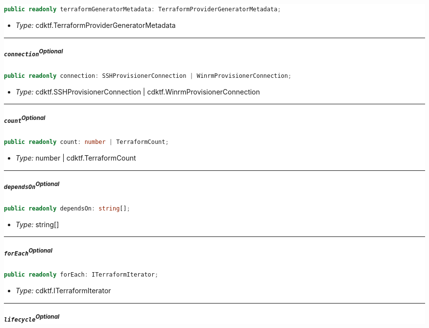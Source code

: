 ```typescript
public readonly terraformGeneratorMetadata: TerraformProviderGeneratorMetadata;
```

- *Type:* cdktf.TerraformProviderGeneratorMetadata

---

##### `connection`<sup>Optional</sup> <a name="connection" id="@cdktf/provider-datadog.customAllocationRule.CustomAllocationRule.property.connection"></a>

```typescript
public readonly connection: SSHProvisionerConnection | WinrmProvisionerConnection;
```

- *Type:* cdktf.SSHProvisionerConnection | cdktf.WinrmProvisionerConnection

---

##### `count`<sup>Optional</sup> <a name="count" id="@cdktf/provider-datadog.customAllocationRule.CustomAllocationRule.property.count"></a>

```typescript
public readonly count: number | TerraformCount;
```

- *Type:* number | cdktf.TerraformCount

---

##### `dependsOn`<sup>Optional</sup> <a name="dependsOn" id="@cdktf/provider-datadog.customAllocationRule.CustomAllocationRule.property.dependsOn"></a>

```typescript
public readonly dependsOn: string[];
```

- *Type:* string[]

---

##### `forEach`<sup>Optional</sup> <a name="forEach" id="@cdktf/provider-datadog.customAllocationRule.CustomAllocationRule.property.forEach"></a>

```typescript
public readonly forEach: ITerraformIterator;
```

- *Type:* cdktf.ITerraformIterator

---

##### `lifecycle`<sup>Optional</sup> <a name="lifecycle" id="@cdktf/provider-datadog.customAllocationRule.CustomAllocationRule.property.lifecycle"></a>
